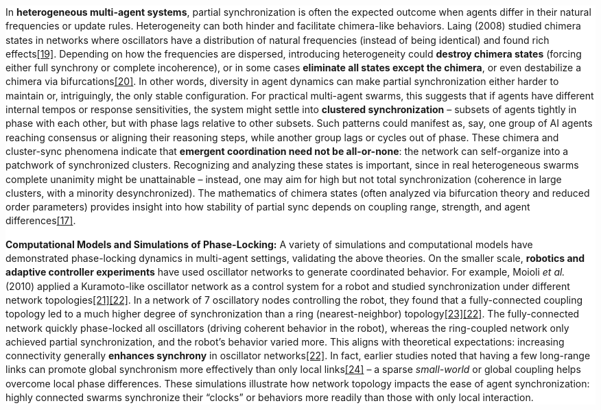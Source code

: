 In **heterogeneous multi-agent systems**, partial synchronization is often the expected outcome when agents differ in their natural frequencies or update rules. Heterogeneity can both hinder and facilitate chimera-like behaviors. Laing (2008) studied chimera states in networks where oscillators have a distribution of natural frequencies (instead of being identical) and found rich effects[\[19\]](https://arxiv.org/abs/0809.4048#:~:text=fraction%20of%20the%20oscillators%20synchronise,the%20form%20of%20the%20heterogeneity). Depending on how the frequencies are dispersed, introducing heterogeneity could **destroy chimera states** (forcing either full synchrony or complete incoherence), or in some cases **eliminate all states except the chimera**, or even destabilize a chimera via bifurcations[\[20\]](https://arxiv.org/abs/0809.4048#:~:text=identical%20oscillators%2C%20but%20here%20we,the%20form%20of%20the%20heterogeneity). In other words, diversity in agent dynamics can make partial synchronization either harder to maintain or, intriguingly, the only stable configuration. For practical multi-agent swarms, this suggests that if agents have different internal tempos or response sensitivities, the system might settle into **clustered synchronization** – subsets of agents tightly in phase with each other, but with phase lags relative to other subsets. Such patterns could manifest as, say, one group of AI agents reaching consensus or aligning their reasoning steps, while another group lags or cycles out of phase. These chimera and cluster-sync phenomena indicate that **emergent coordination need not be all-or-none**: the network can self-organize into a patchwork of synchronized clusters. Recognizing and analyzing these states is important, since in real heterogeneous swarms complete unanimity might be unattainable – instead, one may aim for high but not total synchronization (coherence in large clusters, with a minority desynchronized). The mathematics of chimera states (often analyzed via bifurcation theory and reduced order parameters) provides insight into how stability of partial sync depends on coupling range, strength, and agent differences[\[17\]](https://arxiv.org/abs/0809.4048#:~:text=,the%20form%20of%20the%20heterogeneity).

**Computational Models and Simulations of Phase-Locking:** A variety of simulations and computational models have demonstrated phase-locking dynamics in multi-agent settings, validating the above theories. On the smaller scale, **robotics and adaptive controller experiments** have used oscillator networks to generate coordinated behavior. For example, Moioli *et al.* (2010) applied a Kuramoto-like oscillator network as a control system for a robot and studied synchronization under different network topologies[\[21\]](https://users.sussex.ac.uk/~philh/pubs/MoiolietalCEC10.pdf#:~:text=V,agent%20under%20two%20different%20network)[\[22\]](https://users.sussex.ac.uk/~philh/pubs/MoiolietalCEC10.pdf#:~:text=topologies%2C%20locally%20,state%20that%20a%20sparse). In a network of 7 oscillatory nodes controlling the robot, they found that a fully-connected coupling topology led to a much higher degree of synchronization than a ring (nearest-neighbor) topology[\[23\]](https://users.sussex.ac.uk/~philh/pubs/MoiolietalCEC10.pdf#:~:text=The%20first%20experiment%2C%20a%20categorical,A%20possible%20explanation%20for%20why)[\[22\]](https://users.sussex.ac.uk/~philh/pubs/MoiolietalCEC10.pdf#:~:text=topologies%2C%20locally%20,state%20that%20a%20sparse). The fully-connected network quickly phase-locked all oscillators (driving coherent behavior in the robot), whereas the ring-coupled network only achieved partial synchronization, and the robot’s behavior varied more. This aligns with theoretical expectations: increasing connectivity generally **enhances synchrony** in oscillator networks[\[22\]](https://users.sussex.ac.uk/~philh/pubs/MoiolietalCEC10.pdf#:~:text=topologies%2C%20locally%20,state%20that%20a%20sparse). In fact, earlier studies noted that having a few long-range links can promote global synchronism more effectively than only local links[\[24\]](https://users.sussex.ac.uk/~philh/pubs/MoiolietalCEC10.pdf#:~:text=ring%20topology%2C%20can%20be%20found,a%20trivial%20topic%2C%20as%20stressed) – a sparse *small-world* or global coupling helps overcome local phase differences. These simulations illustrate how network topology impacts the ease of agent synchronization: highly connected swarms synchronize their “clocks” or behaviors more readily than those with only local interaction.
